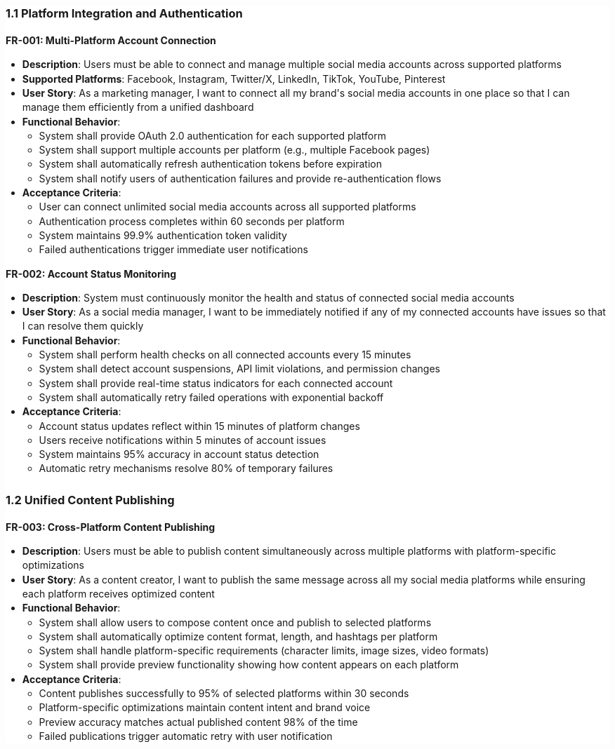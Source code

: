### 1.1 Platform Integration and Authentication

**FR-001: Multi-Platform Account Connection**
- **Description**: Users must be able to connect and manage multiple social media accounts across supported platforms
- **Supported Platforms**: Facebook, Instagram, Twitter/X, LinkedIn, TikTok, YouTube, Pinterest
- **User Story**: As a marketing manager, I want to connect all my brand's social media accounts in one place so that I can manage them efficiently from a unified dashboard
- **Functional Behavior**:
  - System shall provide OAuth 2.0 authentication for each supported platform
  - System shall support multiple accounts per platform (e.g., multiple Facebook pages)
  - System shall automatically refresh authentication tokens before expiration
  - System shall notify users of authentication failures and provide re-authentication flows
- **Acceptance Criteria**:
  - User can connect unlimited social media accounts across all supported platforms
  - Authentication process completes within 60 seconds per platform
  - System maintains 99.9% authentication token validity
  - Failed authentications trigger immediate user notifications

**FR-002: Account Status Monitoring**
- **Description**: System must continuously monitor the health and status of connected social media accounts
- **User Story**: As a social media manager, I want to be immediately notified if any of my connected accounts have issues so that I can resolve them quickly
- **Functional Behavior**:
  - System shall perform health checks on all connected accounts every 15 minutes
  - System shall detect account suspensions, API limit violations, and permission changes
  - System shall provide real-time status indicators for each connected account
  - System shall automatically retry failed operations with exponential backoff
- **Acceptance Criteria**:
  - Account status updates reflect within 15 minutes of platform changes
  - Users receive notifications within 5 minutes of account issues
  - System maintains 95% accuracy in account status detection
  - Automatic retry mechanisms resolve 80% of temporary failures

### 1.2 Unified Content Publishing

**FR-003: Cross-Platform Content Publishing**
- **Description**: Users must be able to publish content simultaneously across multiple platforms with platform-specific optimizations
- **User Story**: As a content creator, I want to publish the same message across all my social media platforms while ensuring each platform receives optimized content
- **Functional Behavior**:
  - System shall allow users to compose content once and publish to selected platforms
  - System shall automatically optimize content format, length, and hashtags per platform
  - System shall handle platform-specific requirements (character limits, image sizes, video formats)
  - System shall provide preview functionality showing how content appears on each platform
- **Acceptance Criteria**:
  - Content publishes successfully to 95% of selected platforms within 30 seconds
  - Platform-specific optimizations maintain content intent and brand voice
  - Preview accuracy matches actual published content 98% of the time
  - Failed publications trigger automatic retry with user notification
